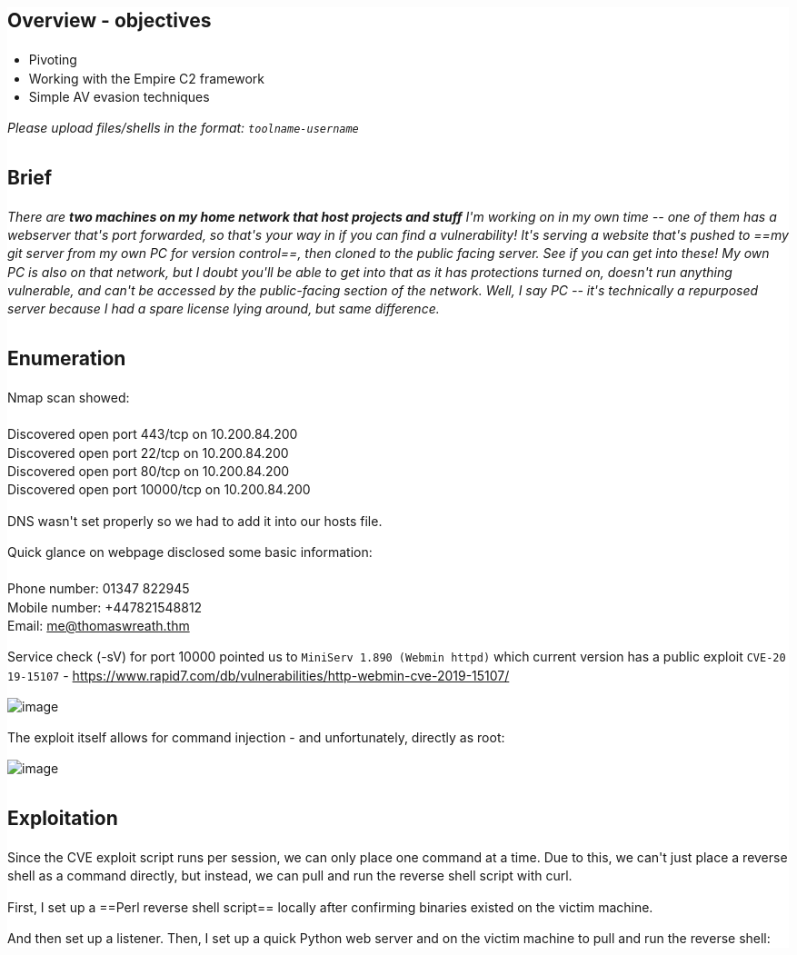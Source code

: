 ## Overview - objectives
- Pivoting
- Working with the Empire C2 framework
- Simple AV evasion techniques

*Please upload files/shells in the format: `toolname-username`*

## Brief
*There are **two machines on my home network that host projects and stuff** I'm working on in my own time -- one of them has a webserver that's port forwarded, so that's your way in if you can find a vulnerability! It's serving a website that's pushed to ==my git server from my own PC for version control==, then cloned to the public facing server. See if you can get into these! My own PC is also on that network, but I doubt you'll be able to get into that as it has protections turned on, doesn't run anything vulnerable, and can't be accessed by the public-facing section of the network. Well, I say PC -- it's technically a repurposed server because I had a spare license lying around, but same difference.*

## Enumeration
Nmap scan showed:<br>
<br>Discovered open port 443/tcp on 10.200.84.200
<br>Discovered open port 22/tcp on 10.200.84.200
<br>Discovered open port 80/tcp on 10.200.84.200
<Br>Discovered open port 10000/tcp on 10.200.84.200

DNS wasn't set properly so we had to add it into our hosts file.

Quick glance on webpage disclosed some basic information: <br>
<br>Phone number: 01347 822945
<br>Mobile number: +447821548812
<br>Email: me@thomaswreath.thm

Service check (-sV) for port 10000 pointed us to `MiniServ 1.890 (Webmin httpd)` which current version has a public exploit `CVE-2019-15107` - https://www.rapid7.com/db/vulnerabilities/http-webmin-cve-2019-15107/

![image](https://github.com/0xScorpio/Ethical-Hacking/assets/140411254/88c4fc88-326c-4bc3-831c-9e6b70c2c74a)


The exploit itself allows for command injection - and unfortunately, directly as root:

![image](https://github.com/0xScorpio/Ethical-Hacking/assets/140411254/cb2e2ba0-854c-411f-909b-cfe4c35179b5)

## Exploitation

Since the CVE exploit script runs per session, we can only place one command at a time. Due to this, we can't just place a reverse shell as a command directly, but instead, we can pull and run the reverse shell script with curl.

First, I set up a ==Perl reverse shell script== locally after confirming binaries existed on the victim machine.

And then set up a listener.
Then, I set up a quick Python web server and on the victim machine to pull and run the reverse shell:
